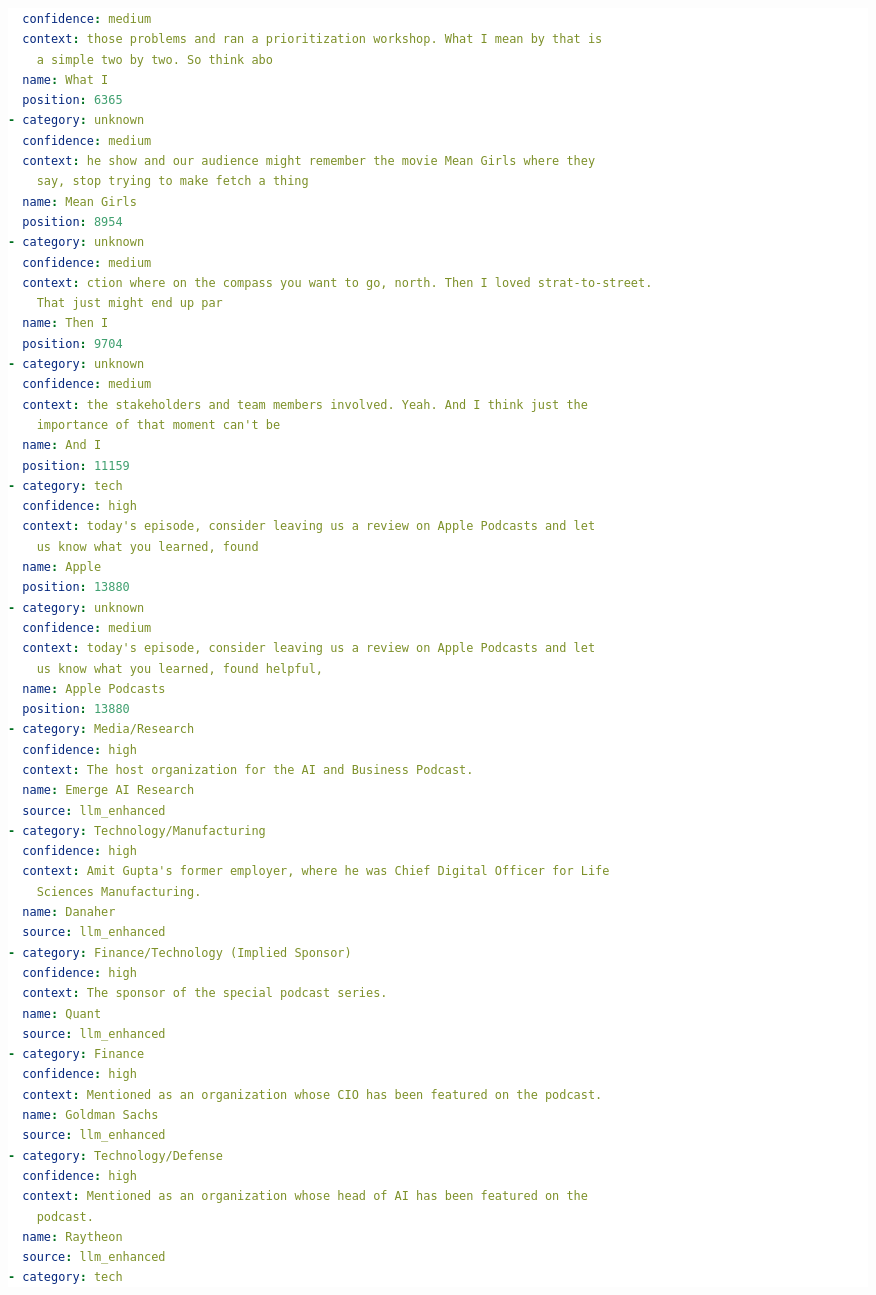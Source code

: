 ```yaml
  confidence: medium
  context: those problems and ran a prioritization workshop. What I mean by that is
    a simple two by two. So think abo
  name: What I
  position: 6365
- category: unknown
  confidence: medium
  context: he show and our audience might remember the movie Mean Girls where they
    say, stop trying to make fetch a thing
  name: Mean Girls
  position: 8954
- category: unknown
  confidence: medium
  context: ction where on the compass you want to go, north. Then I loved strat-to-street.
    That just might end up par
  name: Then I
  position: 9704
- category: unknown
  confidence: medium
  context: the stakeholders and team members involved. Yeah. And I think just the
    importance of that moment can't be
  name: And I
  position: 11159
- category: tech
  confidence: high
  context: today's episode, consider leaving us a review on Apple Podcasts and let
    us know what you learned, found
  name: Apple
  position: 13880
- category: unknown
  confidence: medium
  context: today's episode, consider leaving us a review on Apple Podcasts and let
    us know what you learned, found helpful,
  name: Apple Podcasts
  position: 13880
- category: Media/Research
  confidence: high
  context: The host organization for the AI and Business Podcast.
  name: Emerge AI Research
  source: llm_enhanced
- category: Technology/Manufacturing
  confidence: high
  context: Amit Gupta's former employer, where he was Chief Digital Officer for Life
    Sciences Manufacturing.
  name: Danaher
  source: llm_enhanced
- category: Finance/Technology (Implied Sponsor)
  confidence: high
  context: The sponsor of the special podcast series.
  name: Quant
  source: llm_enhanced
- category: Finance
  confidence: high
  context: Mentioned as an organization whose CIO has been featured on the podcast.
  name: Goldman Sachs
  source: llm_enhanced
- category: Technology/Defense
  confidence: high
  context: Mentioned as an organization whose head of AI has been featured on the
    podcast.
  name: Raytheon
  source: llm_enhanced
- category: tech
```
